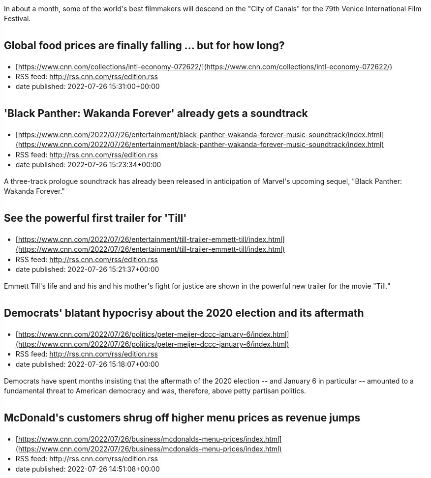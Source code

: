 In about a month, some of the world's best filmmakers will descend on the "City of Canals" for the 79th Venice International Film Festival.

## Global food prices are finally falling ... but for how long?
 - [https://www.cnn.com/collections/intl-economy-072622/](https://www.cnn.com/collections/intl-economy-072622/)
 - RSS feed: http://rss.cnn.com/rss/edition.rss
 - date published: 2022-07-26 15:31:00+00:00



## 'Black Panther: Wakanda Forever' already gets a soundtrack
 - [https://www.cnn.com/2022/07/26/entertainment/black-panther-wakanda-forever-music-soundtrack/index.html](https://www.cnn.com/2022/07/26/entertainment/black-panther-wakanda-forever-music-soundtrack/index.html)
 - RSS feed: http://rss.cnn.com/rss/edition.rss
 - date published: 2022-07-26 15:23:34+00:00

A  three-track prologue soundtrack has already been released in anticipation of Marvel's upcoming sequel, "Black Panther: Wakanda Forever."

## See the powerful first trailer for 'Till'
 - [https://www.cnn.com/2022/07/26/entertainment/till-trailer-emmett-till/index.html](https://www.cnn.com/2022/07/26/entertainment/till-trailer-emmett-till/index.html)
 - RSS feed: http://rss.cnn.com/rss/edition.rss
 - date published: 2022-07-26 15:21:37+00:00

Emmett Till's life and and his and his mother's fight for justice are shown in the powerful new trailer for the movie "Till."

## Democrats' blatant hypocrisy about the 2020 election and its aftermath
 - [https://www.cnn.com/2022/07/26/politics/peter-meijer-dccc-january-6/index.html](https://www.cnn.com/2022/07/26/politics/peter-meijer-dccc-january-6/index.html)
 - RSS feed: http://rss.cnn.com/rss/edition.rss
 - date published: 2022-07-26 15:18:07+00:00

Democrats have spent months insisting that the aftermath of the 2020 election -- and January 6 in particular -- amounted to a fundamental threat to American democracy and was, therefore, above petty partisan politics.

## McDonald's customers shrug off higher menu prices as revenue jumps
 - [https://www.cnn.com/2022/07/26/business/mcdonalds-menu-prices/index.html](https://www.cnn.com/2022/07/26/business/mcdonalds-menu-prices/index.html)
 - RSS feed: http://rss.cnn.com/rss/edition.rss
 - date published: 2022-07-26 14:51:08+00:00
